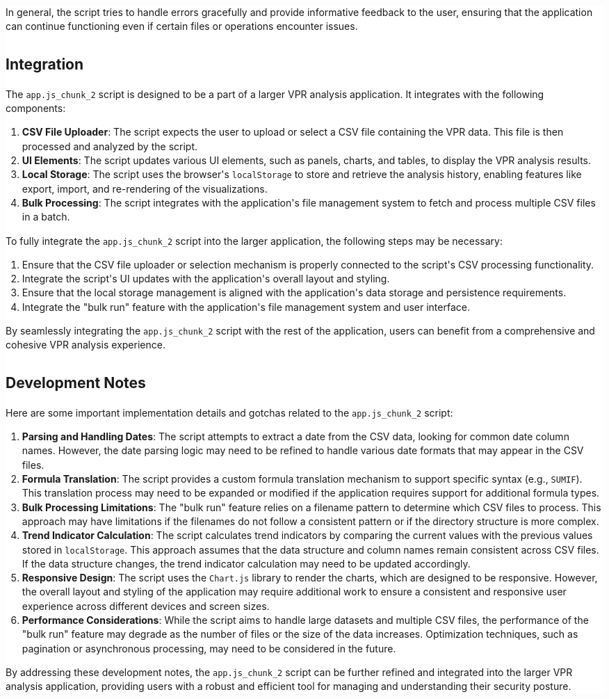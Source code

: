 In general, the script tries to handle errors gracefully and provide informative feedback to the user, ensuring that the application can continue functioning even if certain files or operations encounter issues.

## Integration

The `app.js_chunk_2` script is designed to be a part of a larger VPR analysis application. It integrates with the following components:

1. **CSV File Uploader**: The script expects the user to upload or select a CSV file containing the VPR data. This file is then processed and analyzed by the script.
2. **UI Elements**: The script updates various UI elements, such as panels, charts, and tables, to display the VPR analysis results.
3. **Local Storage**: The script uses the browser's `localStorage` to store and retrieve the analysis history, enabling features like export, import, and re-rendering of the visualizations.
4. **Bulk Processing**: The script integrates with the application's file management system to fetch and process multiple CSV files in a batch.

To fully integrate the `app.js_chunk_2` script into the larger application, the following steps may be necessary:

1. Ensure that the CSV file uploader or selection mechanism is properly connected to the script's CSV processing functionality.
2. Integrate the script's UI updates with the application's overall layout and styling.
3. Ensure that the local storage management is aligned with the application's data storage and persistence requirements.
4. Integrate the "bulk run" feature with the application's file management system and user interface.

By seamlessly integrating the `app.js_chunk_2` script with the rest of the application, users can benefit from a comprehensive and cohesive VPR analysis experience.

## Development Notes

Here are some important implementation details and gotchas related to the `app.js_chunk_2` script:

1. **Parsing and Handling Dates**: The script attempts to extract a date from the CSV data, looking for common date column names. However, the date parsing logic may need to be refined to handle various date formats that may appear in the CSV files.
2. **Formula Translation**: The script provides a custom formula translation mechanism to support specific syntax (e.g., `SUMIF`). This translation process may need to be expanded or modified if the application requires support for additional formula types.
3. **Bulk Processing Limitations**: The "bulk run" feature relies on a filename pattern to determine which CSV files to process. This approach may have limitations if the filenames do not follow a consistent pattern or if the directory structure is more complex.
4. **Trend Indicator Calculation**: The script calculates trend indicators by comparing the current values with the previous values stored in `localStorage`. This approach assumes that the data structure and column names remain consistent across CSV files. If the data structure changes, the trend indicator calculation may need to be updated accordingly.
5. **Responsive Design**: The script uses the `Chart.js` library to render the charts, which are designed to be responsive. However, the overall layout and styling of the application may require additional work to ensure a consistent and responsive user experience across different devices and screen sizes.
6. **Performance Considerations**: While the script aims to handle large datasets and multiple CSV files, the performance of the "bulk run" feature may degrade as the number of files or the size of the data increases. Optimization techniques, such as pagination or asynchronous processing, may need to be considered in the future.

By addressing these development notes, the `app.js_chunk_2` script can be further refined and integrated into the larger VPR analysis application, providing users with a robust and efficient tool for managing and understanding their security posture.
